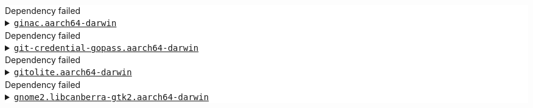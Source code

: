 <td>Dependency failed</td>
</tr>
<tr>
<td>
<details><summary>
<tt><a href='https://hydra.nixos.org/build/183488166'>ginac.aarch64-darwin</a></tt>
</summary></details>
</td>
<td>Dependency failed</td>
</tr>
<tr>
<td>
<details><summary>
<tt><a href='https://hydra.nixos.org/build/183868540'>git-credential-gopass.aarch64-darwin</a></tt>
</summary></details>
</td>
<td>Dependency failed</td>
</tr>
<tr>
<td>
<details><summary>
<tt><a href='https://hydra.nixos.org/build/183127161'>gitolite.aarch64-darwin</a></tt>
</summary></details>
</td>
<td>Dependency failed</td>
</tr>
<tr>
<td>
<details><summary>
<tt><a href='https://hydra.nixos.org/build/183122353'>gnome2.libcanberra-gtk2.aarch64-darwin</a></tt>
</summary>
<ul>
<li>